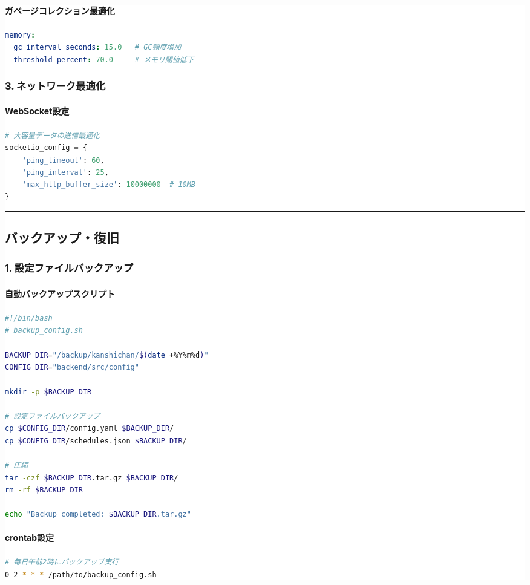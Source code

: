 #### ガベージコレクション最適化
```yaml
memory:
  gc_interval_seconds: 15.0   # GC頻度増加
  threshold_percent: 70.0     # メモリ閾値低下
```

### 3. ネットワーク最適化

#### WebSocket設定
```python
# 大容量データの送信最適化
socketio_config = {
    'ping_timeout': 60,
    'ping_interval': 25,
    'max_http_buffer_size': 10000000  # 10MB
}
```

---

## バックアップ・復旧

### 1. 設定ファイルバックアップ

#### 自動バックアップスクリプト
```bash
#!/bin/bash
# backup_config.sh

BACKUP_DIR="/backup/kanshichan/$(date +%Y%m%d)"
CONFIG_DIR="backend/src/config"

mkdir -p $BACKUP_DIR

# 設定ファイルバックアップ
cp $CONFIG_DIR/config.yaml $BACKUP_DIR/
cp $CONFIG_DIR/schedules.json $BACKUP_DIR/

# 圧縮
tar -czf $BACKUP_DIR.tar.gz $BACKUP_DIR/
rm -rf $BACKUP_DIR

echo "Backup completed: $BACKUP_DIR.tar.gz"
```

#### crontab設定
```bash
# 毎日午前2時にバックアップ実行
0 2 * * * /path/to/backup_config.sh
```
